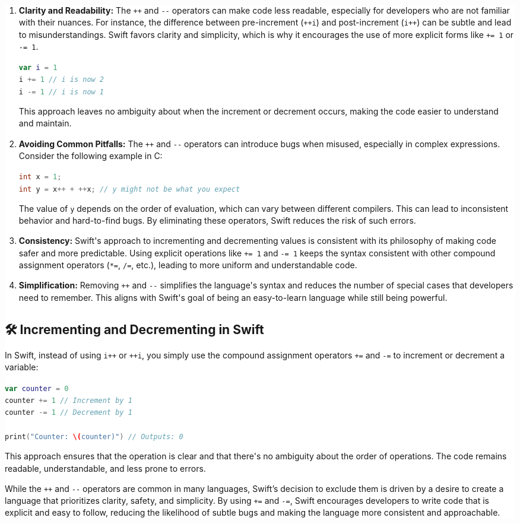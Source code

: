 1. **Clarity and Readability:**
   The `++` and `--` operators can make code less readable, especially for developers who are not familiar with their nuances. For instance, the difference between pre-increment (`++i`) and post-increment (`i++`) can be subtle and lead to misunderstandings. Swift favors clarity and simplicity, which is why it encourages the use of more explicit forms like `+= 1` or `-= 1`.

   ```swift
   var i = 1
   i += 1 // i is now 2
   i -= 1 // i is now 1
   ```

   This approach leaves no ambiguity about when the increment or decrement occurs, making the code easier to understand and maintain.

2. **Avoiding Common Pitfalls:**
   The `++` and `--` operators can introduce bugs when misused, especially in complex expressions. Consider the following example in C:

   ```c
   int x = 1;
   int y = x++ + ++x; // y might not be what you expect
   ```

   The value of `y` depends on the order of evaluation, which can vary between different compilers. This can lead to inconsistent behavior and hard-to-find bugs. By eliminating these operators, Swift reduces the risk of such errors.

3. **Consistency:**
   Swift's approach to incrementing and decrementing values is consistent with its philosophy of making code safer and more predictable. Using explicit operations like `+= 1` and `-= 1` keeps the syntax consistent with other compound assignment operators (`*=`, `/=`, etc.), leading to more uniform and understandable code.

4. **Simplification:**
   Removing `++` and `--` simplifies the language's syntax and reduces the number of special cases that developers need to remember. This aligns with Swift's goal of being an easy-to-learn language while still being powerful.

## 🛠️ Incrementing and Decrementing in Swift

In Swift, instead of using `i++` or `++i`, you simply use the compound assignment operators `+=` and `-=` to increment or decrement a variable:

```swift
var counter = 0
counter += 1 // Increment by 1
counter -= 1 // Decrement by 1

print("Counter: \(counter)") // Outputs: 0
```

This approach ensures that the operation is clear and that there's no ambiguity about the order of operations. The code remains readable, understandable, and less prone to errors.

While the `++` and `--` operators are common in many languages, Swift’s decision to exclude them is driven by a desire to create a language that prioritizes clarity, safety, and simplicity. By using `+=` and `-=`, Swift encourages developers to write code that is explicit and easy to follow, reducing the likelihood of subtle bugs and making the language more consistent and approachable.
